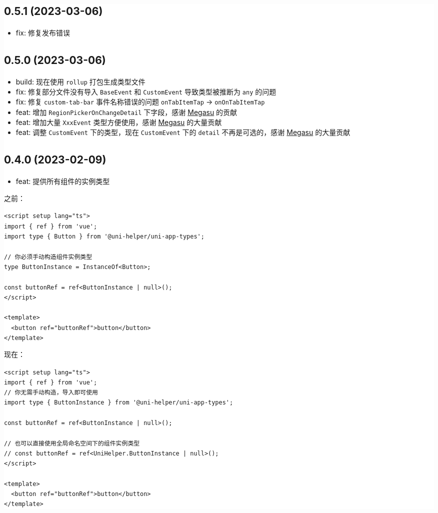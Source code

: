 ## 0.5.1 (2023-03-06)

- fix: 修复发布错误

## 0.5.0 (2023-03-06)

- build: 现在使用 `rollup` 打包生成类型文件
- fix: 修复部分文件没有导入 `BaseEvent` 和 `CustomEvent` 导致类型被推断为 `any` 的问题
- fix: 修复 `custom-tab-bar` 事件名称错误的问题 `onTabItemTap` -> `onOnTabItemTap`
- feat: 增加 `RegionPickerOnChangeDetail` 下字段，感谢 [Megasu](https://github.com/Megasu) 的贡献
- feat: 增加大量 `XxxEvent` 类型方便使用，感谢 [Megasu](https://github.com/Megasu) 的大量贡献
- feat: 调整 `CustomEvent` 下的类型，现在 `CustomEvent` 下的 `detail` 不再是可选的，感谢 [Megasu](https://github.com/Megasu) 的大量贡献

## 0.4.0 (2023-02-09)

- feat: 提供所有组件的实例类型

之前：

```vue
<script setup lang="ts">
import { ref } from 'vue';
import type { Button } from '@uni-helper/uni-app-types';

// 你必须手动构造组件实例类型
type ButtonInstance = InstanceOf<Button>;

const buttonRef = ref<ButtonInstance | null>();
</script>

<template>
  <button ref="buttonRef">button</button>
</template>
```

现在：

```vue
<script setup lang="ts">
import { ref } from 'vue';
// 你无需手动构造，导入即可使用
import type { ButtonInstance } from '@uni-helper/uni-app-types';

const buttonRef = ref<ButtonInstance | null>();

// 也可以直接使用全局命名空间下的组件实例类型
// const buttonRef = ref<UniHelper.ButtonInstance | null>();
</script>

<template>
  <button ref="buttonRef">button</button>
</template>
```

